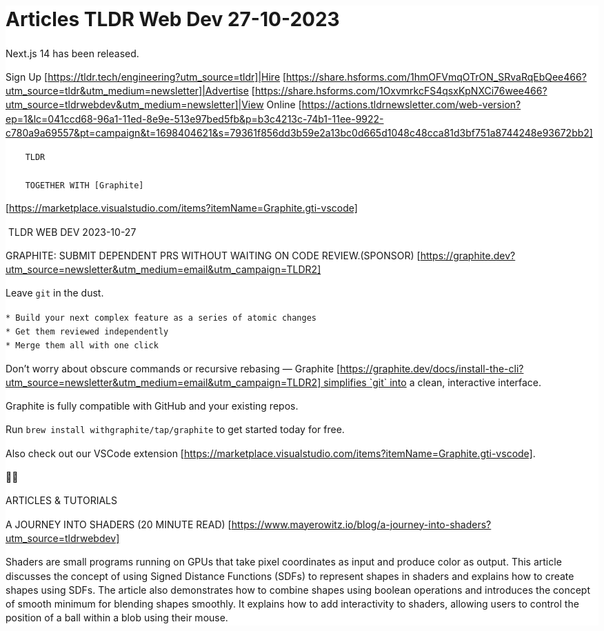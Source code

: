 # Articles TLDR Web Dev 27-10-2023

Next.js 14 has been released. 

Sign Up [https://tldr.tech/engineering?utm_source=tldr]|Hire
[https://share.hsforms.com/1hmOFVmqOTrON_SRvaRqEbQee466?utm_source=tldr&utm_medium=newsletter]|Advertise
[https://share.hsforms.com/1OxvmrkcFS4qsxKpNXCi76wee466?utm_source=tldrwebdev&utm_medium=newsletter]|View
Online
[https://actions.tldrnewsletter.com/web-version?ep=1&lc=041ccd68-96a1-11ed-8e9e-513e97bed5fb&p=b3c4213c-74b1-11ee-9922-c780a9a69557&pt=campaign&t=1698404621&s=79361f856dd3b59e2a13bc0d665d1048c48cca81d3bf751a8744248e93672bb2]


		TLDR

		TOGETHER WITH [Graphite]
[https://marketplace.visualstudio.com/items?itemName=Graphite.gti-vscode]

 TLDR WEB DEV 2023-10-27

 GRAPHITE: SUBMIT DEPENDENT PRS WITHOUT WAITING ON CODE
REVIEW.(SPONSOR)
[https://graphite.dev?utm_source=newsletter&utm_medium=email&utm_campaign=TLDR2]


 Leave `git` in the dust.

	* Build your next complex feature as a series of atomic changes
	* Get them reviewed independently
	* Merge them all with one click

Don’t worry about obscure commands or recursive rebasing
— Graphite
[https://graphite.dev/docs/install-the-cli?utm_source=newsletter&utm_medium=email&utm_campaign=TLDR2] simplifies `git` into
a clean, interactive interface.

Graphite is fully compatible with GitHub and your existing repos.

Run `brew install withgraphite/tap/graphite` to get started today for
free.

Also check out our VSCode extension
[https://marketplace.visualstudio.com/items?itemName=Graphite.gti-vscode].

🧑‍💻 

ARTICLES & TUTORIALS

 A JOURNEY INTO SHADERS (20 MINUTE READ)
[https://www.mayerowitz.io/blog/a-journey-into-shaders?utm_source=tldrwebdev]


 Shaders are small programs running on GPUs that take pixel
coordinates as input and produce color as output. This article
discusses the concept of using Signed Distance Functions (SDFs) to
represent shapes in shaders and explains how to create shapes using
SDFs. The article also demonstrates how to combine shapes using
boolean operations and introduces the concept of smooth minimum for
blending shapes smoothly. It explains how to add interactivity to
shaders, allowing users to control the position of a ball within a
blob using their mouse. 
